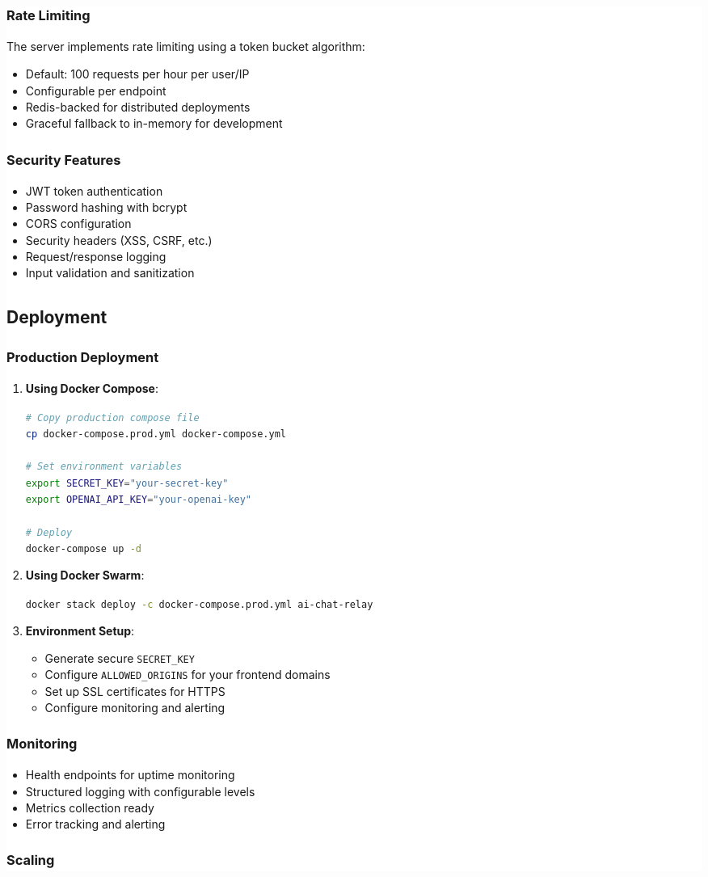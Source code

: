 ### Rate Limiting

The server implements rate limiting using a token bucket algorithm:
- Default: 100 requests per hour per user/IP
- Configurable per endpoint
- Redis-backed for distributed deployments
- Graceful fallback to in-memory for development

### Security Features

- JWT token authentication
- Password hashing with bcrypt
- CORS configuration
- Security headers (XSS, CSRF, etc.)
- Request/response logging
- Input validation and sanitization

## Deployment

### Production Deployment

1. **Using Docker Compose**:
   ```bash
   # Copy production compose file
   cp docker-compose.prod.yml docker-compose.yml

   # Set environment variables
   export SECRET_KEY="your-secret-key"
   export OPENAI_API_KEY="your-openai-key"

   # Deploy
   docker-compose up -d
   ```

2. **Using Docker Swarm**:
   ```bash
   docker stack deploy -c docker-compose.prod.yml ai-chat-relay
   ```

3. **Environment Setup**:
   - Generate secure `SECRET_KEY`
   - Configure `ALLOWED_ORIGINS` for your frontend domains
   - Set up SSL certificates for HTTPS
   - Configure monitoring and alerting

### Monitoring

- Health endpoints for uptime monitoring
- Structured logging with configurable levels
- Metrics collection ready
- Error tracking and alerting

### Scaling
